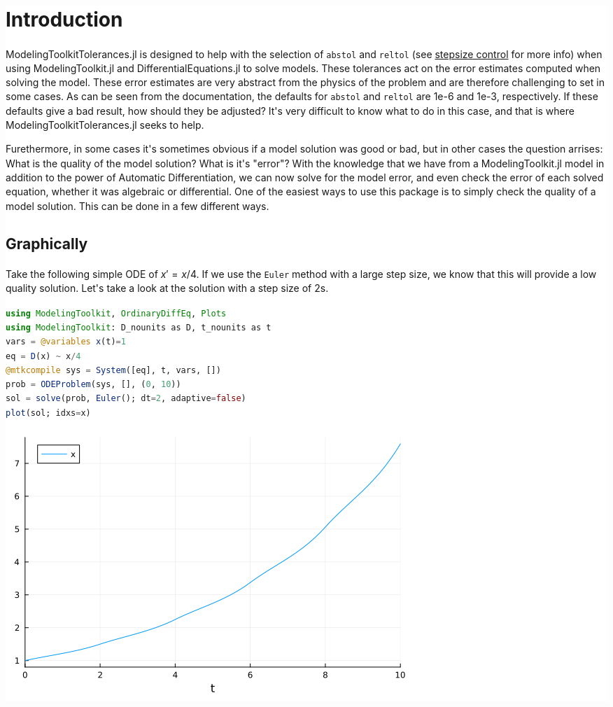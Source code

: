 # Introduction
ModelingToolkitTolerances.jl is designed to help with the selection of `abstol` and `reltol` (see [stepsize control](https://docs.sciml.ai/DiffEqDocs/stable/basics/common_solver_opts/) for more info) when using ModelingToolkit.jl and DifferentialEquations.jl to solve models. These tolerances act on the error estimates computed when solving the model.  These error estimates are very abstract from the physics of the problem and are therefore challenging to set in some cases.  As can be seen from the documentation, the defaults for `abstol` and `reltol` are 1e-6 and 1e-3, respectively.  If these defaults give a bad result, how should they be adjusted?  It's very difficult to know what to do in this case, and that is where ModelingToolkitTolerances.jl seeks to help.  

Furethermore, in some cases it's sometimes obvious if a model solution was good or bad, but in other cases the question arrises: What is the quality of the model solution?  What is it's "error"?  With the knowledge that we have from a ModelingToolkit.jl model in addition to the power of Automatic Differentiation, we can now solve for the model error, and even check the error of each solved equation, whether it was algebraic or differential.  One of the easiest ways to use this package is to simply check the quality of a model solution.  This can be done in a few different ways.  

## Graphically
Take the following simple ODE of $x′ = x/4$.  If we use the `Euler` method with a large step size, we know that this will provide a low quality solution.  Let's take a look at the solution with a step size of 2s.

```julia
using ModelingToolkit, OrdinaryDiffEq, Plots
using ModelingToolkit: D_nounits as D, t_nounits as t
vars = @variables x(t)=1
eq = D(x) ~ x/4
@mtkcompile sys = System([eq], t, vars, [])
prob = ODEProblem(sys, [], (0, 10))
sol = solve(prob, Euler(); dt=2, adaptive=false)
plot(sol; idxs=x)
```

![](figures/README_1_1.png)
